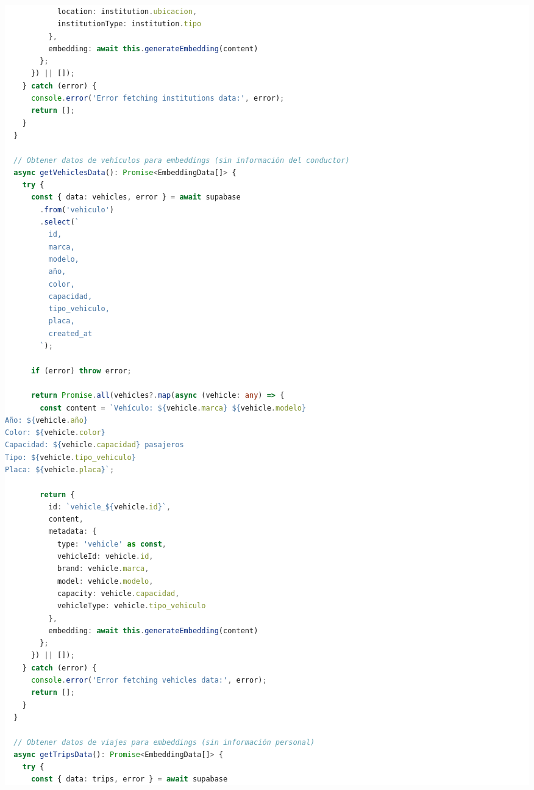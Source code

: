 ```typescript
            location: institution.ubicacion,
            institutionType: institution.tipo
          },
          embedding: await this.generateEmbedding(content)
        };
      }) || []);
    } catch (error) {
      console.error('Error fetching institutions data:', error);
      return [];
    }
  }

  // Obtener datos de vehículos para embeddings (sin información del conductor)
  async getVehiclesData(): Promise<EmbeddingData[]> {
    try {
      const { data: vehicles, error } = await supabase
        .from('vehiculo')
        .select(`
          id,
          marca,
          modelo,
          año,
          color,
          capacidad,
          tipo_vehiculo,
          placa,
          created_at
        `);

      if (error) throw error;

      return Promise.all(vehicles?.map(async (vehicle: any) => {
        const content = `Vehículo: ${vehicle.marca} ${vehicle.modelo}
Año: ${vehicle.año}
Color: ${vehicle.color}
Capacidad: ${vehicle.capacidad} pasajeros
Tipo: ${vehicle.tipo_vehiculo}
Placa: ${vehicle.placa}`;

        return {
          id: `vehicle_${vehicle.id}`,
          content,
          metadata: {
            type: 'vehicle' as const,
            vehicleId: vehicle.id,
            brand: vehicle.marca,
            model: vehicle.modelo,
            capacity: vehicle.capacidad,
            vehicleType: vehicle.tipo_vehiculo
          },
          embedding: await this.generateEmbedding(content)
        };
      }) || []);
    } catch (error) {
      console.error('Error fetching vehicles data:', error);
      return [];
    }
  }

  // Obtener datos de viajes para embeddings (sin información personal)
  async getTripsData(): Promise<EmbeddingData[]> {
    try {
      const { data: trips, error } = await supabase
```